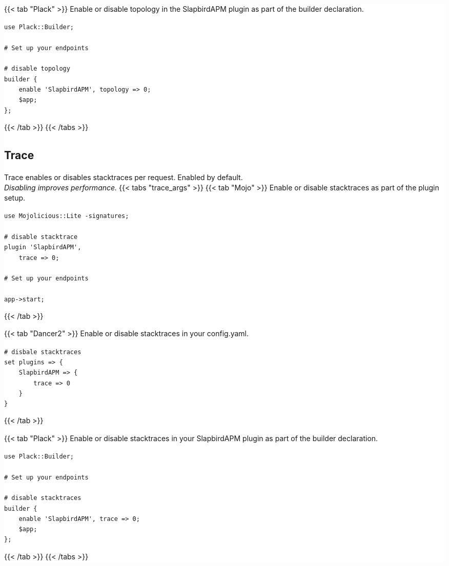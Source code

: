 {{< tab "Plack" >}}
Enable or disable topology in the SlapbirdAPM plugin as part of the builder declaration.
```
use Plack::Builder;

# Set up your endpoints

# disable topology
builder {
    enable 'SlapbirdAPM', topology => 0;
    $app;
};
```
{{< /tab >}}
{{< /tabs >}}

## Trace
Trace enables or disables stacktraces per request. Enabled by default.\
*Disabling improves performance.*
{{< tabs "trace_args" >}}
{{< tab "Mojo" >}}
Enable or disable stacktraces as part of the plugin setup.
```
use Mojolicious::Lite -signatures;

# disable stacktrace
plugin 'SlapbirdAPM',
    trace => 0;
    
# Set up your endpoints

app->start;
```
{{< /tab >}}

{{< tab "Dancer2" >}}
Enable or disable stacktraces in your config.yaml.
```
# disbale stacktraces
set plugins => {
    SlapbirdAPM => {
        trace => 0
    }
}
```
{{< /tab >}}

{{< tab "Plack" >}}
Enable or disable stacktraces in your SlapbirdAPM plugin as part of the builder declaration.
```
use Plack::Builder;

# Set up your endpoints

# disable stacktraces
builder {
    enable 'SlapbirdAPM', trace => 0;
    $app;
};
```
{{< /tab >}}
{{< /tabs >}}
